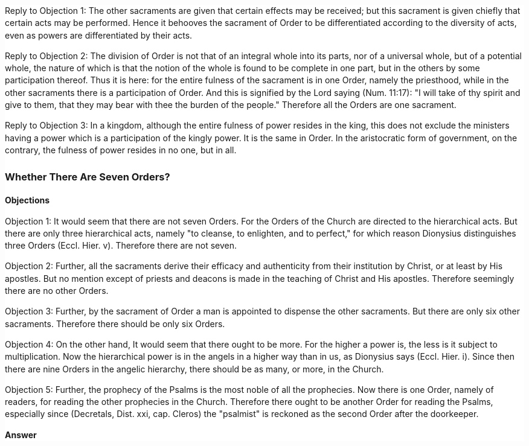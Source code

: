 Reply to Objection 1: The other sacraments are given that certain effects may be received; but this sacrament is given chiefly that certain acts may be performed. Hence it behooves the sacrament of Order to be differentiated according to the diversity of acts, even as powers are differentiated by their acts.

Reply to Objection 2: The division of Order is not that of an integral whole into its parts, nor of a universal whole, but of a potential whole, the nature of which is that the notion of the whole is found to be complete in one part, but in the others by some participation thereof. Thus it is here: for the entire fulness of the sacrament is in one Order, namely the priesthood, while in the other sacraments there is a participation of Order. And this is signified by the Lord saying (Num. 11:17): "I will take of thy spirit and give to them, that they may bear with thee the burden of the people." Therefore all the Orders are one sacrament.

Reply to Objection 3: In a kingdom, although the entire fulness of power resides in the king, this does not exclude the ministers having a power which is a participation of the kingly power. It is the same in Order. In the aristocratic form of government, on the contrary, the fulness of power resides in no one, but in all.
### Whether There Are Seven Orders?

**Objections**

Objection 1: It would seem that there are not seven Orders. For the Orders of the Church are directed to the hierarchical acts. But there are only three hierarchical acts, namely "to cleanse, to enlighten, and to perfect," for which reason Dionysius distinguishes three Orders (Eccl. Hier. v). Therefore there are not seven.

Objection 2: Further, all the sacraments derive their efficacy and authenticity from their institution by Christ, or at least by His apostles. But no mention except of priests and deacons is made in the teaching of Christ and His apostles. Therefore seemingly there are no other Orders.

Objection 3: Further, by the sacrament of Order a man is appointed to dispense the other sacraments. But there are only six other sacraments. Therefore there should be only six Orders.

Objection 4: On the other hand, It would seem that there ought to be more. For the higher a power is, the less is it subject to multiplication. Now the hierarchical power is in the angels in a higher way than in us, as Dionysius says (Eccl. Hier. i). Since then there are nine Orders in the angelic hierarchy, there should be as many, or more, in the Church.

Objection 5: Further, the prophecy of the Psalms is the most noble of all the prophecies. Now there is one Order, namely of readers, for reading the other prophecies in the Church. Therefore there ought to be another Order for reading the Psalms, especially since (Decretals, Dist. xxi, cap. Cleros) the "psalmist" is reckoned as the second Order after the doorkeeper.

**Answer**



